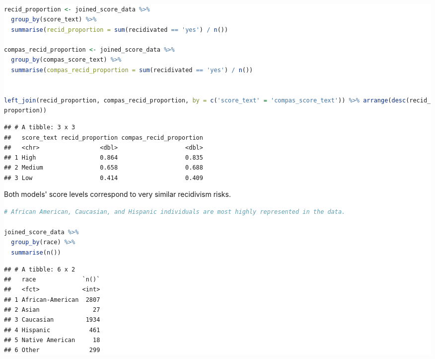 ``` r
recid_proportion <- joined_score_data %>% 
  group_by(score_text) %>% 
  summarise(recid_proportion = sum(recidivated == 'yes') / n())

compas_recid_proportion <- joined_score_data %>% 
  group_by(compas_score_text) %>% 
  summarise(compas_recid_proportion = sum(recidivated == 'yes') / n())


left_join(recid_proportion, compas_recid_proportion, by = c('score_text' = 'compas_score_text')) %>% arrange(desc(recid_proportion))
```

    ## # A tibble: 3 x 3
    ##   score_text recid_proportion compas_recid_proportion
    ##   <chr>                 <dbl>                   <dbl>
    ## 1 High                  0.864                   0.835
    ## 2 Medium                0.658                   0.688
    ## 3 Low                   0.414                   0.409

Both models' score levels correspond to very similar recidivism risks.

``` r
# African American, Caucasian, and Hispanic individuals are most highly represented in the data.

joined_score_data %>% 
  group_by(race) %>% 
  summarise(n())
```

    ## # A tibble: 6 x 2
    ##   race             `n()`
    ##   <fct>            <int>
    ## 1 African-American  2807
    ## 2 Asian               27
    ## 3 Caucasian         1934
    ## 4 Hispanic           461
    ## 5 Native American     18
    ## 6 Other              299
